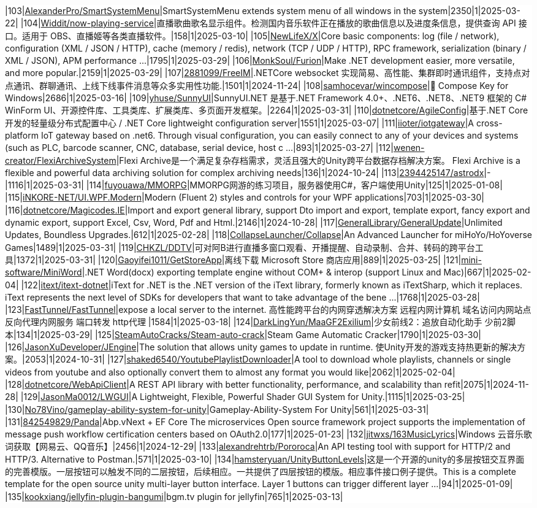 |103|[AlexanderPro/SmartSystemMenu](https://github.com/AlexanderPro/SmartSystemMenu)|SmartSystemMenu extends system menu of all windows in the system|2350|1|2025-03-22|
|104|[Widdit/now-playing-service](https://github.com/Widdit/now-playing-service)|直播歌曲歌名显示组件。检测国内音乐软件正在播放的歌曲信息以及进度条信息，提供查询 API 接口。适用于 OBS、直播姬等各类直播软件。|158|1|2025-03-10|
|105|[NewLifeX/X](https://github.com/NewLifeX/X)|Core basic components: log (file / network), configuration (XML / JSON / HTTP), cache (memory / redis), network (TCP / UDP / HTTP), RPC framework, serialization (binary / XML / JSON), APM performance  ...|1795|1|2025-03-29|
|106|[MonkSoul/Furion](https://github.com/MonkSoul/Furion)|Make .NET development easier, more versatile, and more popular.|2159|1|2025-03-29|
|107|[2881099/FreeIM](https://github.com/2881099/FreeIM)|.NETCore websocket 实现简易、高性能、集群即时通讯组件，支持点对点通讯、群聊通讯、上线下线事件消息等众多实用性功能.|1501|1|2024-11-24|
|108|[samhocevar/wincompose](https://github.com/samhocevar/wincompose)|🔣 Compose Key for Windows|2686|1|2025-03-16|
|109|[yhuse/SunnyUI](https://github.com/yhuse/SunnyUI)|SunnyUI.NET 是基于.NET Framework 4.0+、.NET6、.NET8、.NET9  框架的 C# WinForm UI、开源控件库、工具类库、扩展类库、多页面开发框架。|2264|1|2025-03-31|
|110|[dotnetcore/AgileConfig](https://github.com/dotnetcore/AgileConfig)|基于.NET Core开发的轻量级分布式配置中心 / .NET  Core lightweight configuration server|1551|1|2025-03-07|
|111|[iioter/iotgateway](https://github.com/iioter/iotgateway)|A cross-platform IoT gateway based on .net6. Through visual configuration, you can easily connect to any of your devices and systems (such as PLC, barcode scanner, CNC, database, serial device, host c ...|893|1|2025-03-27|
|112|[wenen-creator/FlexiArchiveSystem](https://github.com/wenen-creator/FlexiArchiveSystem)|Flexi Archive是一个满足复杂存档需求，灵活且强大的Unity跨平台数据存档解决方案。  Flexi Archive is a flexible and powerful data archiving solution for complex archiving needs|136|1|2024-10-24|
|113|[2394425147/astrodx](https://github.com/2394425147/astrodx)|-|1116|1|2025-03-31|
|114|[fuyouawa/MMORPG](https://github.com/fuyouawa/MMORPG)|MMORPG网游的练习项目，服务器使用C#，客户端使用Unity|125|1|2025-01-08|
|115|[iNKORE-NET/UI.WPF.Modern](https://github.com/iNKORE-NET/UI.WPF.Modern)|Modern (Fluent 2) styles and controls for your WPF applications|703|1|2025-03-30|
|116|[dotnetcore/Magicodes.IE](https://github.com/dotnetcore/Magicodes.IE)|Import and export general library, support Dto import and export, template export, fancy export and dynamic export, support Excel, Csv, Word, Pdf and Html.|2146|1|2024-10-28|
|117|[GeneralLibrary/GeneralUpdate](https://github.com/GeneralLibrary/GeneralUpdate)|Unlimited Updates, Boundless Upgrades.|612|1|2025-02-28|
|118|[CollapseLauncher/Collapse](https://github.com/CollapseLauncher/Collapse)|An Advanced Launcher for miHoYo/HoYoverse Games|1489|1|2025-03-31|
|119|[CHKZL/DDTV](https://github.com/CHKZL/DDTV)|可对阿B进行直播多窗口观看、开播提醒、自动录制、合并、转码的跨平台工具|1372|1|2025-03-31|
|120|[Gaoyifei1011/GetStoreApp](https://github.com/Gaoyifei1011/GetStoreApp)|离线下载 Microsoft Store 商店应用|889|1|2025-03-25|
|121|[mini-software/MiniWord](https://github.com/mini-software/MiniWord)|.NET Word(docx) exporting template engine without COM+ & interop (support Linux and Mac)|667|1|2025-02-04|
|122|[itext/itext-dotnet](https://github.com/itext/itext-dotnet)|iText for .NET is the .NET version of the iText library, formerly known as iTextSharp, which it replaces. iText represents the next level of SDKs for developers that want to take advantage of the bene ...|1768|1|2025-03-28|
|123|[FastTunnel/FastTunnel](https://github.com/FastTunnel/FastTunnel)|expose a local server to the internet.  高性能跨平台的内网穿透解决方案 远程内网计算机 域名访问内网站点 反向代理内网服务 端口转发 http代理 |1584|1|2025-03-18|
|124|[DarkLingYun/MaaGF2Exilium](https://github.com/DarkLingYun/MaaGF2Exilium)|少女前线2：追放自动化助手 少前2脚本|134|1|2025-03-29|
|125|[SteamAutoCracks/Steam-auto-crack](https://github.com/SteamAutoCracks/Steam-auto-crack)|Steam Game Automatic Cracker|1790|1|2025-03-30|
|126|[JasonXuDeveloper/JEngine](https://github.com/JasonXuDeveloper/JEngine)|The solution that allows unity games to update in runtime. 使Unity开发的游戏支持热更新的解决方案。|2053|1|2024-10-31|
|127|[shaked6540/YoutubePlaylistDownloader](https://github.com/shaked6540/YoutubePlaylistDownloader)|A tool to download whole playlists, channels or single videos from youtube and also optionally convert them to almost any format you would like|2062|1|2025-02-04|
|128|[dotnetcore/WebApiClient](https://github.com/dotnetcore/WebApiClient)|A REST API library with better functionality, performance, and scalability than refit|2075|1|2024-11-28|
|129|[JasonMa0012/LWGUI](https://github.com/JasonMa0012/LWGUI)|A Lightweight, Flexible, Powerful Shader GUI System for Unity.|1115|1|2025-03-25|
|130|[No78Vino/gameplay-ability-system-for-unity](https://github.com/No78Vino/gameplay-ability-system-for-unity)|Gameplay-Ability-System For Unity|561|1|2025-03-31|
|131|[842549829/Panda](https://github.com/842549829/Panda)|Abp.vNext + EF Core The microservices Open source framework project supports the implementation of message push workflow certification centers based on OAuth2.0|177|1|2025-01-23|
|132|[jitwxs/163MusicLyrics](https://github.com/jitwxs/163MusicLyrics)|Windows 云音乐歌词获取【网易云、QQ音乐】|2456|1|2024-12-29|
|133|[alexandrehtrb/Pororoca](https://github.com/alexandrehtrb/Pororoca)|An API testing tool with support for HTTP/2 and HTTP/3. Alternative to Postman.|571|1|2025-03-10|
|134|[hamsteryuan/UnityButtonLevels](https://github.com/hamsteryuan/UnityButtonLevels)|这是一个开源的unity的多层按钮交互界面的完善模版。一层按钮可以触发不同的二层按钮，后续相应。一共提供了四层按钮的模版。相应事件接口例子提供。This is a complete template for the open source unity multi-layer button interface. Layer 1 buttons can trigger different layer  ...|94|1|2025-01-09|
|135|[kookxiang/jellyfin-plugin-bangumi](https://github.com/kookxiang/jellyfin-plugin-bangumi)|bgm.tv plugin for jellyfin|765|1|2025-03-13|